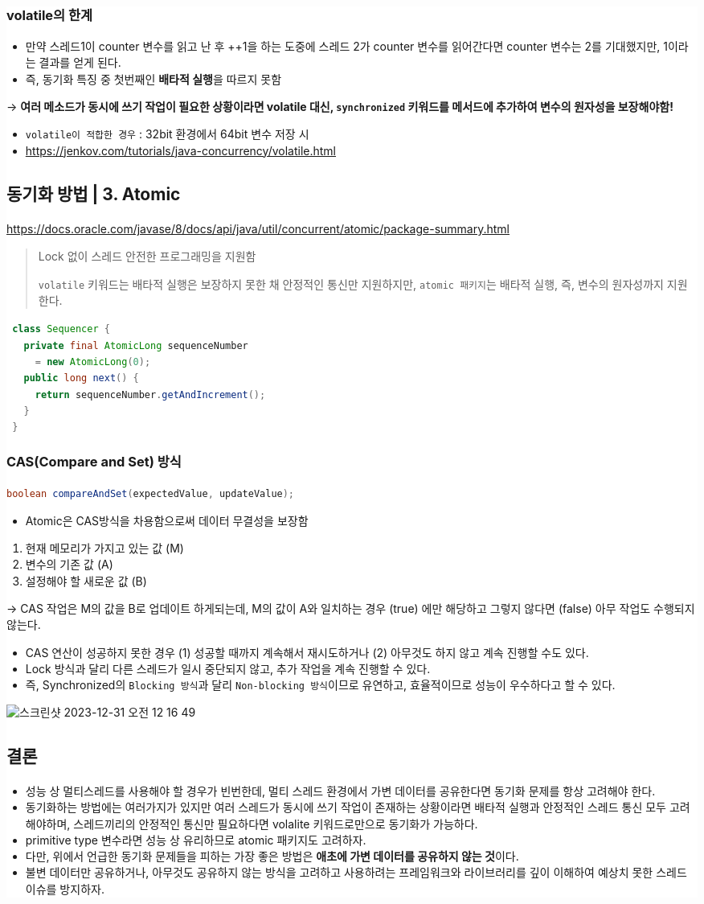 ### volatile의 한계
- 만약 스레드1이 counter 변수를 읽고 난 후 ++1을 하는 도중에 스레드 2가 counter 변수를 읽어간다면 counter 변수는 2를 기대했지만, 1이라는 결과를 얻게 된다.
- 즉, 동기화 특징 중 첫번째인 **배타적 실행**을 따르지 못함

→ **여러 메소드가 동시에 쓰기 작업이 필요한 상황이라면 volatile 대신, `synchronized` 키워드를 메서드에 추가하여 변수의 원자성을 보장해야함!**

- `volatile이 적합한 경우` : 32bit 환경에서 64bit 변수 저장 시 
- https://jenkov.com/tutorials/java-concurrency/volatile.html


## 동기화 방법 | 3. Atomic
https://docs.oracle.com/javase/8/docs/api/java/util/concurrent/atomic/package-summary.html

> Lock 없이 스레드 안전한 프로그래밍을 지원함 
> 
> `volatile` 키워드는 배타적 실행은 보장하지 못한 채 안정적인 통신만 지원하지만, `atomic 패키지`는 배타적 실행, 즉, 변수의 원자성까지 지원한다. 

```java 
 class Sequencer {
   private final AtomicLong sequenceNumber
     = new AtomicLong(0);
   public long next() {
     return sequenceNumber.getAndIncrement();
   }
 }
```

### CAS(Compare and Set) 방식
```java 
boolean compareAndSet(expectedValue, updateValue);
```
- Atomic은 CAS방식을 차용함으로써 데이터 무결성을 보장함
1. 현재 메모리가 가지고 있는 값 (M)
2. 변수의 기존 값 (A)
3. 설정해야 할 새로운 값 (B)

→ CAS 작업은 M의 값을 B로 업데이트 하게되는데, M의 값이 A와 일치하는 경우 (true) 에만 해당하고 그렇지 않다면 (false) 아무 작업도 수행되지 않는다.
- CAS 연산이 성공하지 못한 경우 (1) 성공할 때까지 계속해서 재시도하거나 (2) 아무것도 하지 않고 계속 진행할 수도 있다.
- Lock 방식과 달리 다른 스레드가 일시 중단되지 않고, 추가 작업을 계속 진행할 수 있다.
- 즉, Synchronized의 `Blocking 방식`과 달리 `Non-blocking 방식`이므로 유연하고, 효율적이므로 성능이 우수하다고 할 수 있다.

<img width="1453" alt="스크린샷 2023-12-31 오전 12 16 49" src="https://github.com/Yooa-Backend-Study/effective-java-book/assets/78305392/da788f55-056c-4837-b2d4-6b919a7faa85">


## 결론
- 성능 상 멀티스레드를 사용해야 할 경우가 빈번한데, 멀티 스레드 환경에서 가변 데이터를 공유한다면 동기화 문제를 항상 고려해야 한다.
- 동기화하는 방법에는 여러가지가 있지만 여러 스레드가 동시에 쓰기 작업이 존재하는 상황이라면 배타적 실행과 안정적인 스레드 통신 모두 고려해야하며, 스레드끼리의 안정적인 통신만 필요하다면 volalite 키워드로만으로 동기화가 가능하다. 
- primitive type 변수라면 성능 상 유리하므로 atomic 패키지도 고려하자.
- 다만, 위에서 언급한 동기화 문제들을 피하는 가장 좋은 방법은 **애초에 가변 데이터를 공유하지 않는 것**이다. 
- 불변 데이터만 공유하거나, 아무것도 공유하지 않는 방식을 고려하고 사용하려는 프레임워크와 라이브러리를 깊이 이해하여 예상치 못한 스레드 이슈를 방지하자.